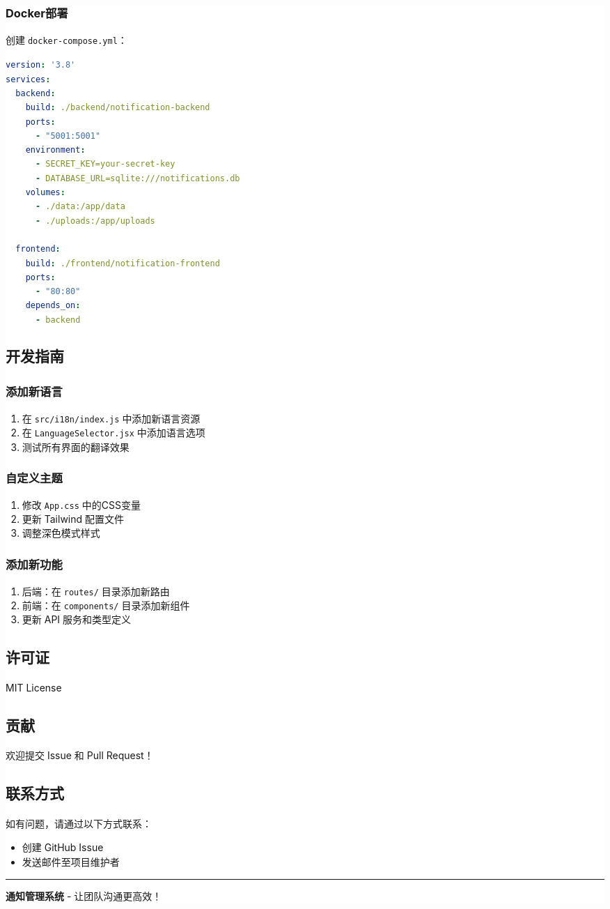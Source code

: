 ### Docker部署

创建 `docker-compose.yml`：

```yaml
version: '3.8'
services:
  backend:
    build: ./backend/notification-backend
    ports:
      - "5001:5001"
    environment:
      - SECRET_KEY=your-secret-key
      - DATABASE_URL=sqlite:///notifications.db
    volumes:
      - ./data:/app/data
      - ./uploads:/app/uploads

  frontend:
    build: ./frontend/notification-frontend
    ports:
      - "80:80"
    depends_on:
      - backend
```

## 开发指南

### 添加新语言

1. 在 `src/i18n/index.js` 中添加新语言资源
2. 在 `LanguageSelector.jsx` 中添加语言选项
3. 测试所有界面的翻译效果

### 自定义主题

1. 修改 `App.css` 中的CSS变量
2. 更新 Tailwind 配置文件
3. 调整深色模式样式

### 添加新功能

1. 后端：在 `routes/` 目录添加新路由
2. 前端：在 `components/` 目录添加新组件
3. 更新 API 服务和类型定义

## 许可证

MIT License

## 贡献

欢迎提交 Issue 和 Pull Request！

## 联系方式

如有问题，请通过以下方式联系：
- 创建 GitHub Issue
- 发送邮件至项目维护者

---

**通知管理系统** - 让团队沟通更高效！

